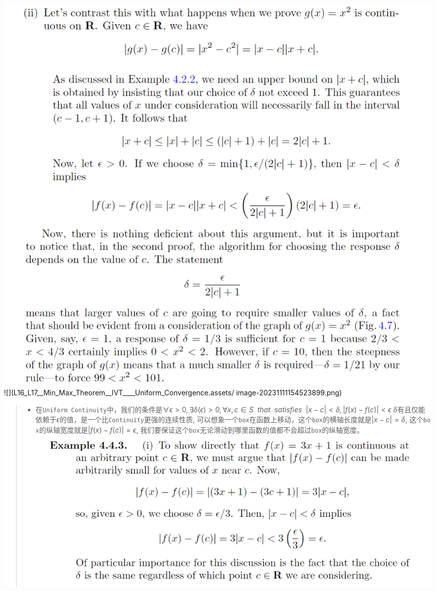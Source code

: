 >
![](L16_L17__Min_Max_Theorem__IVT____Uniform_Convergence.assets/image-20231111154439642.png)![](L16_L17__Min_Max_Theorem__IVT____Uniform_Convergence.assets/image-20231111154451163.png)![](L16_L17__Min_Max_Theorem__IVT____Uniform_Convergence.assets/
image-20231111154523899.png)
> - 在`Uniform Continuity`中，我们的条件是$\forall \epsilon>0,\exists \delta(\epsilon)>0, \forall x,c\in S~~that~~satisfies~~|x-c|<\delta,|f(x)-f(c)|<\epsilon$
> $\delta$有且仅能依赖于$\epsilon$的值，是一个比`Continuity`更强的连续性质, 可以想象一个`box`在函数上移动，这个`box`的横轴长度就是$|x-c|=\delta$, 这个`box`的纵轴宽度就是$|f(x)-f(c)|=\epsilon$, 我们要保证这个`box`无论滑动到哪里函数的值都不会超过`box`的纵轴宽度。
> ![](L16_L17__Min_Max_Theorem__IVT____Uniform_Convergence.assets/image-20231111154457918.png)